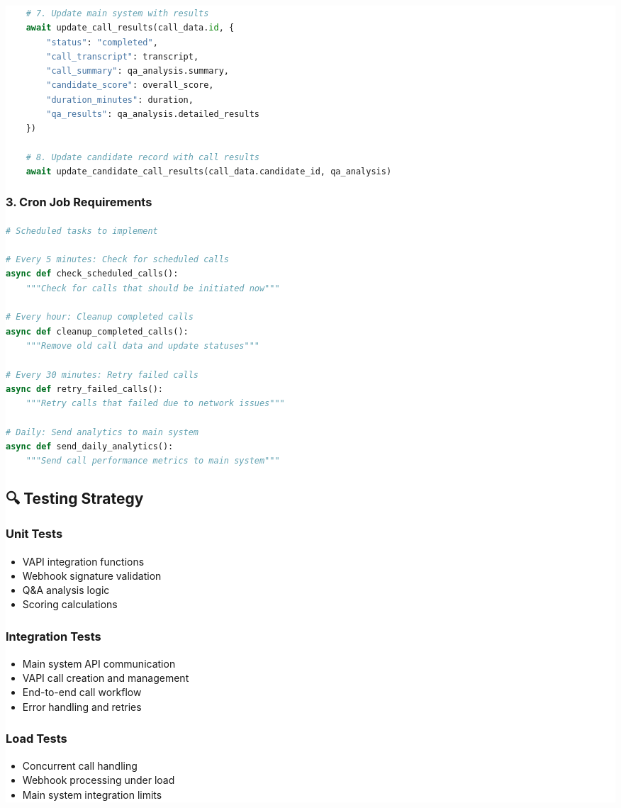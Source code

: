 ```python
    # 7. Update main system with results
    await update_call_results(call_data.id, {
        "status": "completed",
        "call_transcript": transcript,
        "call_summary": qa_analysis.summary,
        "candidate_score": overall_score,
        "duration_minutes": duration,
        "qa_results": qa_analysis.detailed_results
    })
    
    # 8. Update candidate record with call results
    await update_candidate_call_results(call_data.candidate_id, qa_analysis)
```

### 3. Cron Job Requirements
```python
# Scheduled tasks to implement

# Every 5 minutes: Check for scheduled calls
async def check_scheduled_calls():
    """Check for calls that should be initiated now"""
    
# Every hour: Cleanup completed calls  
async def cleanup_completed_calls():
    """Remove old call data and update statuses"""
    
# Every 30 minutes: Retry failed calls
async def retry_failed_calls():
    """Retry calls that failed due to network issues"""
    
# Daily: Send analytics to main system
async def send_daily_analytics():
    """Send call performance metrics to main system"""
```

## 🔍 Testing Strategy

### Unit Tests
- VAPI integration functions
- Webhook signature validation
- Q&A analysis logic
- Scoring calculations

### Integration Tests  
- Main system API communication
- VAPI call creation and management
- End-to-end call workflow
- Error handling and retries

### Load Tests
- Concurrent call handling
- Webhook processing under load
- Main system integration limits
